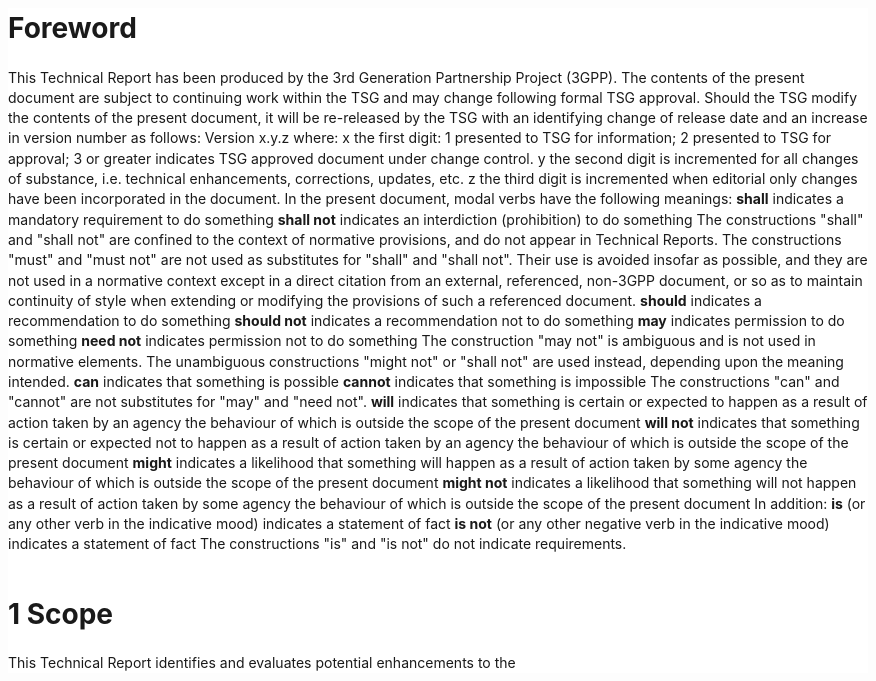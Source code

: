 # Foreword
This Technical Report has been produced by the 3rd Generation Partnership
Project (3GPP).
The contents of the present document are subject to continuing work within the
TSG and may change following formal TSG approval. Should the TSG modify the
contents of the present document, it will be re-released by the TSG with an
identifying change of release date and an increase in version number as
follows:
Version x.y.z
where:
x the first digit:
1 presented to TSG for information;
2 presented to TSG for approval;
3 or greater indicates TSG approved document under change control.
y the second digit is incremented for all changes of substance, i.e. technical
enhancements, corrections, updates, etc.
z the third digit is incremented when editorial only changes have been
incorporated in the document.
In the present document, modal verbs have the following meanings:
**shall** indicates a mandatory requirement to do something
**shall not** indicates an interdiction (prohibition) to do something
The constructions \"shall\" and \"shall not\" are confined to the context of
normative provisions, and do not appear in Technical Reports.
The constructions \"must\" and \"must not\" are not used as substitutes for
\"shall\" and \"shall not\". Their use is avoided insofar as possible, and
they are not used in a normative context except in a direct citation from an
external, referenced, non-3GPP document, or so as to maintain continuity of
style when extending or modifying the provisions of such a referenced
document.
**should** indicates a recommendation to do something
**should not** indicates a recommendation not to do something
**may** indicates permission to do something
**need not** indicates permission not to do something
The construction \"may not\" is ambiguous and is not used in normative
elements. The unambiguous constructions \"might not\" or \"shall not\" are
used instead, depending upon the meaning intended.
**can** indicates that something is possible
**cannot** indicates that something is impossible
The constructions \"can\" and \"cannot\" are not substitutes for \"may\" and
\"need not\".
**will** indicates that something is certain or expected to happen as a result
of action taken by an agency the behaviour of which is outside the scope of
the present document
**will not** indicates that something is certain or expected not to happen as
a result of action taken by an agency the behaviour of which is outside the
scope of the present document
**might** indicates a likelihood that something will happen as a result of
action taken by some agency the behaviour of which is outside the scope of the
present document
**might not** indicates a likelihood that something will not happen as a
result of action taken by some agency the behaviour of which is outside the
scope of the present document
In addition:
**is** (or any other verb in the indicative mood) indicates a statement of
fact
**is not** (or any other negative verb in the indicative mood) indicates a
statement of fact
The constructions \"is\" and \"is not\" do not indicate requirements.
# 1 Scope
This Technical Report identifies and evaluates potential enhancements to the